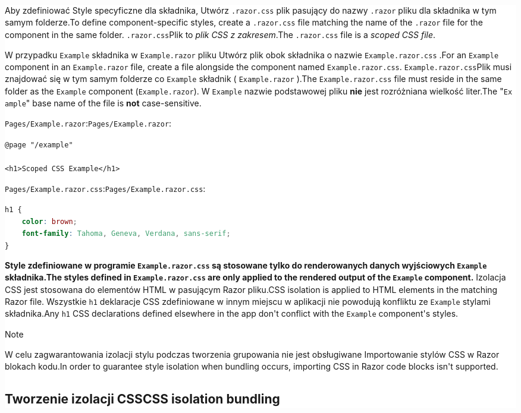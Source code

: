 <span data-ttu-id="adbd1-107">Aby zdefiniować Style specyficzne dla składnika, Utwórz `.razor.css` plik pasujący do nazwy `.razor` pliku dla składnika w tym samym folderze.</span><span class="sxs-lookup"><span data-stu-id="adbd1-107">To define component-specific styles, create a `.razor.css` file matching the name of the `.razor` file for the component in the same folder.</span></span> <span data-ttu-id="adbd1-108">`.razor.css`Plik to *plik CSS z zakresem*.</span><span class="sxs-lookup"><span data-stu-id="adbd1-108">The `.razor.css` file is a *scoped CSS file*.</span></span> 

<span data-ttu-id="adbd1-109">W przypadku `Example` składnika w `Example.razor` pliku Utwórz plik obok składnika o nazwie `Example.razor.css` .</span><span class="sxs-lookup"><span data-stu-id="adbd1-109">For an `Example` component in an `Example.razor` file, create a file alongside the component named `Example.razor.css`.</span></span> <span data-ttu-id="adbd1-110">`Example.razor.css`Plik musi znajdować się w tym samym folderze co `Example` składnik ( `Example.razor` ).</span><span class="sxs-lookup"><span data-stu-id="adbd1-110">The `Example.razor.css` file must reside in the same folder as the `Example` component (`Example.razor`).</span></span> <span data-ttu-id="adbd1-111">W `Example` nazwie podstawowej pliku **nie** jest rozróżniana wielkość liter.</span><span class="sxs-lookup"><span data-stu-id="adbd1-111">The "`Example`" base name of the file is **not** case-sensitive.</span></span>

<span data-ttu-id="adbd1-112">`Pages/Example.razor`:</span><span class="sxs-lookup"><span data-stu-id="adbd1-112">`Pages/Example.razor`:</span></span>

```razor
@page "/example"

<h1>Scoped CSS Example</h1>
```

<span data-ttu-id="adbd1-113">`Pages/Example.razor.css`:</span><span class="sxs-lookup"><span data-stu-id="adbd1-113">`Pages/Example.razor.css`:</span></span>

```css
h1 { 
    color: brown;
    font-family: Tahoma, Geneva, Verdana, sans-serif;
}
```

<span data-ttu-id="adbd1-114">**Style zdefiniowane w programie `Example.razor.css` są stosowane tylko do renderowanych danych wyjściowych `Example` składnika.**</span><span class="sxs-lookup"><span data-stu-id="adbd1-114">**The styles defined in `Example.razor.css` are only applied to the rendered output of the `Example` component.**</span></span> <span data-ttu-id="adbd1-115">Izolacja CSS jest stosowana do elementów HTML w pasującym Razor pliku.</span><span class="sxs-lookup"><span data-stu-id="adbd1-115">CSS isolation is applied to HTML elements in the matching Razor file.</span></span> <span data-ttu-id="adbd1-116">Wszystkie `h1` deklaracje CSS zdefiniowane w innym miejscu w aplikacji nie powodują konfliktu ze `Example` stylami składnika.</span><span class="sxs-lookup"><span data-stu-id="adbd1-116">Any `h1` CSS declarations defined elsewhere in the app don't conflict with the `Example` component's styles.</span></span>

> [!NOTE]
> <span data-ttu-id="adbd1-117">W celu zagwarantowania izolacji stylu podczas tworzenia grupowania nie jest obsługiwane Importowanie stylów CSS w Razor blokach kodu.</span><span class="sxs-lookup"><span data-stu-id="adbd1-117">In order to guarantee style isolation when bundling occurs, importing CSS in Razor code blocks isn't supported.</span></span>

## <a name="css-isolation-bundling"></a><span data-ttu-id="adbd1-118">Tworzenie izolacji CSS</span><span class="sxs-lookup"><span data-stu-id="adbd1-118">CSS isolation bundling</span></span>
